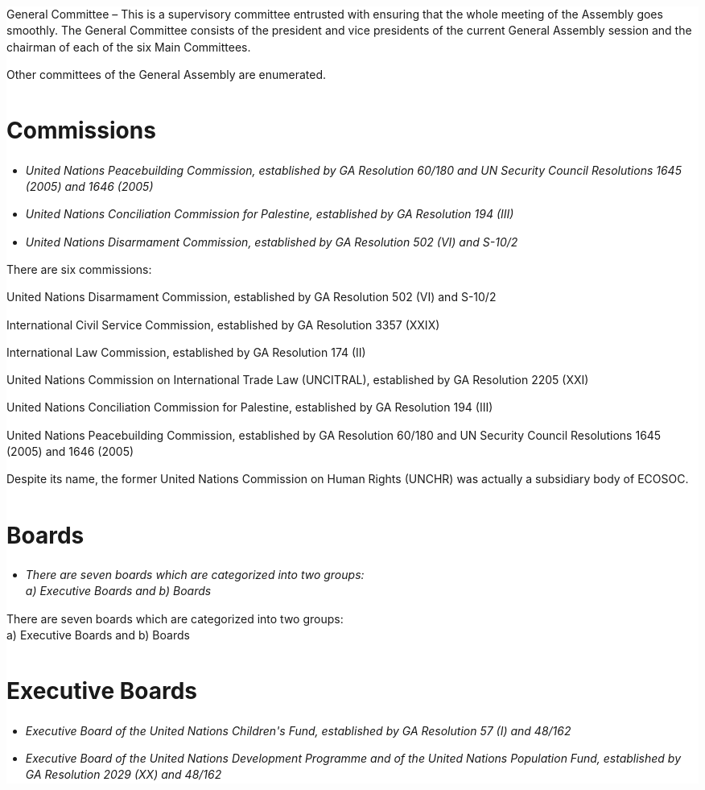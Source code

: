 General Committee – This is a supervisory committee entrusted with
ensuring that the whole meeting of the Assembly goes smoothly. The
General Committee consists of the president and vice presidents of the
current General Assembly session and the chairman of each of the six
Main Committees.

Other committees of the General Assembly are enumerated.

Commissions
===========

-   *United Nations Peacebuilding Commission, established by GA
    Resolution 60/180 and UN Security Council Resolutions 1645 (2005)
    and 1646 (2005)*

-   *United Nations Conciliation Commission for Palestine, established
    by GA Resolution 194 (III)*

-   *United Nations Disarmament Commission, established by GA Resolution
    502 (VI) and S-10/2*

There are six commissions:

United Nations Disarmament Commission, established by GA Resolution 502
(VI) and S-10/2

International Civil Service Commission, established by GA Resolution
3357 (XXIX)

International Law Commission, established by GA Resolution 174 (II)

United Nations Commission on International Trade Law (UNCITRAL),
established by GA Resolution 2205 (XXI)

United Nations Conciliation Commission for Palestine, established by GA
Resolution 194 (III)

United Nations Peacebuilding Commission, established by GA Resolution
60/180 and UN Security Council Resolutions 1645 (2005) and 1646 (2005)

Despite its name, the former United Nations Commission on Human Rights
(UNCHR) was actually a subsidiary body of ECOSOC.

Boards
======

-   *There are seven boards which are categorized into two groups:\
    a) Executive Boards and b) Boards*

There are seven boards which are categorized into two groups:\
a) Executive Boards and b) Boards

Executive Boards
================

-   *Executive Board of the United Nations Children's Fund, established
    by GA Resolution 57 (I) and 48/162*

-   *Executive Board of the United Nations Development Programme and of
    the United Nations Population Fund, established by GA Resolution
    2029 (XX) and 48/162*
